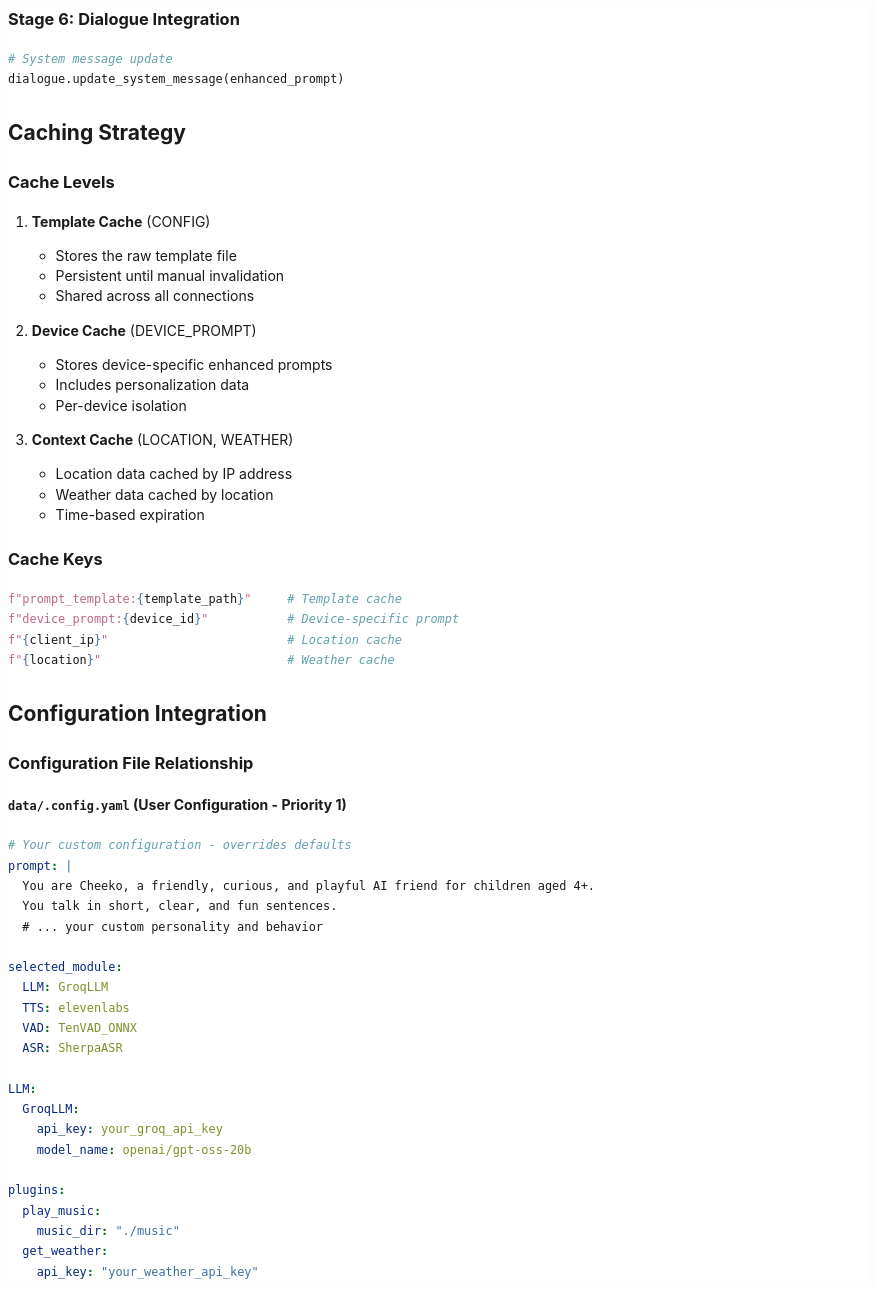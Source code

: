 ### Stage 6: Dialogue Integration
```python
# System message update
dialogue.update_system_message(enhanced_prompt)
```

## Caching Strategy

### Cache Levels

1. **Template Cache** (CONFIG)
   - Stores the raw template file
   - Persistent until manual invalidation
   - Shared across all connections

2. **Device Cache** (DEVICE_PROMPT)
   - Stores device-specific enhanced prompts
   - Includes personalization data
   - Per-device isolation

3. **Context Cache** (LOCATION, WEATHER)
   - Location data cached by IP address
   - Weather data cached by location
   - Time-based expiration

### Cache Keys
```python
f"prompt_template:{template_path}"     # Template cache
f"device_prompt:{device_id}"           # Device-specific prompt
f"{client_ip}"                         # Location cache
f"{location}"                          # Weather cache
```

## Configuration Integration

### Configuration File Relationship

#### `data/.config.yaml` (User Configuration - Priority 1)
```yaml
# Your custom configuration - overrides defaults
prompt: |
  You are Cheeko, a friendly, curious, and playful AI friend for children aged 4+. 
  You talk in short, clear, and fun sentences.
  # ... your custom personality and behavior

selected_module:
  LLM: GroqLLM
  TTS: elevenlabs
  VAD: TenVAD_ONNX
  ASR: SherpaASR

LLM:
  GroqLLM:
    api_key: your_groq_api_key
    model_name: openai/gpt-oss-20b

plugins:
  play_music:
    music_dir: "./music"
  get_weather:
    api_key: "your_weather_api_key"
```
